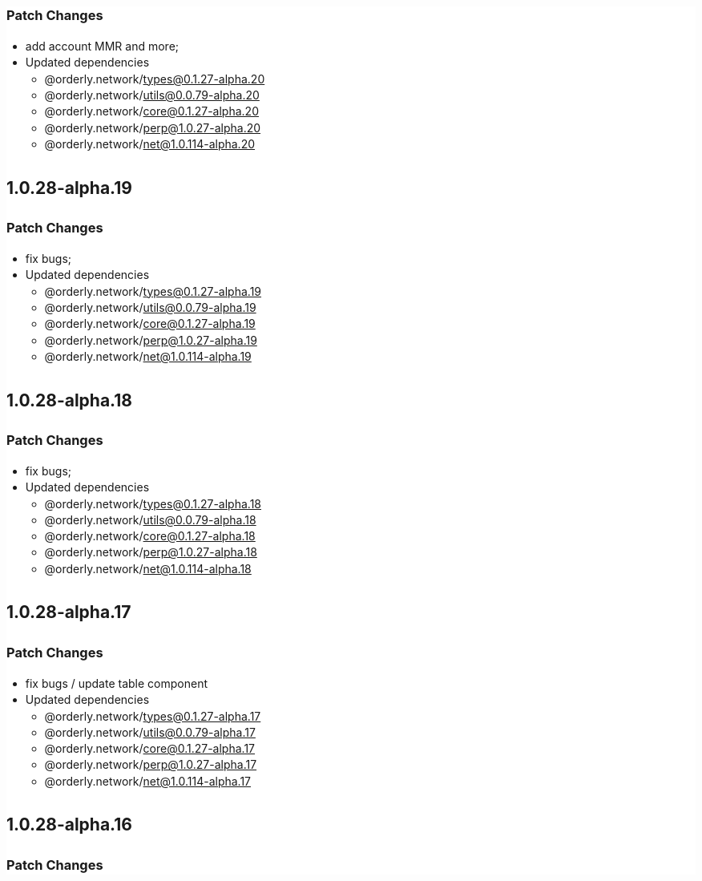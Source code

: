 ### Patch Changes

- add account MMR and more;
- Updated dependencies
  - @orderly.network/types@0.1.27-alpha.20
  - @orderly.network/utils@0.0.79-alpha.20
  - @orderly.network/core@0.1.27-alpha.20
  - @orderly.network/perp@1.0.27-alpha.20
  - @orderly.network/net@1.0.114-alpha.20

## 1.0.28-alpha.19

### Patch Changes

- fix bugs;
- Updated dependencies
  - @orderly.network/types@0.1.27-alpha.19
  - @orderly.network/utils@0.0.79-alpha.19
  - @orderly.network/core@0.1.27-alpha.19
  - @orderly.network/perp@1.0.27-alpha.19
  - @orderly.network/net@1.0.114-alpha.19

## 1.0.28-alpha.18

### Patch Changes

- fix bugs;
- Updated dependencies
  - @orderly.network/types@0.1.27-alpha.18
  - @orderly.network/utils@0.0.79-alpha.18
  - @orderly.network/core@0.1.27-alpha.18
  - @orderly.network/perp@1.0.27-alpha.18
  - @orderly.network/net@1.0.114-alpha.18

## 1.0.28-alpha.17

### Patch Changes

- fix bugs / update table component
- Updated dependencies
  - @orderly.network/types@0.1.27-alpha.17
  - @orderly.network/utils@0.0.79-alpha.17
  - @orderly.network/core@0.1.27-alpha.17
  - @orderly.network/perp@1.0.27-alpha.17
  - @orderly.network/net@1.0.114-alpha.17

## 1.0.28-alpha.16

### Patch Changes
